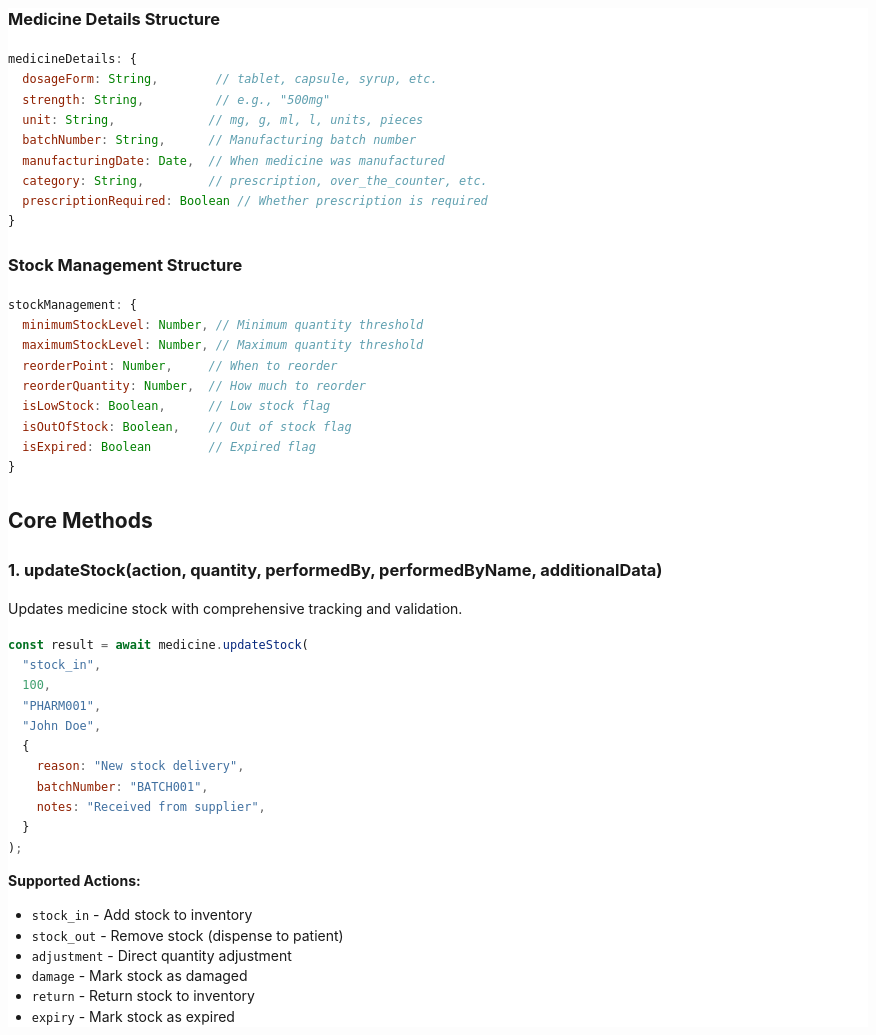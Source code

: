 ### Medicine Details Structure

```javascript
medicineDetails: {
  dosageForm: String,        // tablet, capsule, syrup, etc.
  strength: String,          // e.g., "500mg"
  unit: String,             // mg, g, ml, l, units, pieces
  batchNumber: String,      // Manufacturing batch number
  manufacturingDate: Date,  // When medicine was manufactured
  category: String,         // prescription, over_the_counter, etc.
  prescriptionRequired: Boolean // Whether prescription is required
}
```

### Stock Management Structure

```javascript
stockManagement: {
  minimumStockLevel: Number, // Minimum quantity threshold
  maximumStockLevel: Number, // Maximum quantity threshold
  reorderPoint: Number,     // When to reorder
  reorderQuantity: Number,  // How much to reorder
  isLowStock: Boolean,      // Low stock flag
  isOutOfStock: Boolean,    // Out of stock flag
  isExpired: Boolean        // Expired flag
}
```

## Core Methods

### 1. updateStock(action, quantity, performedBy, performedByName, additionalData)

Updates medicine stock with comprehensive tracking and validation.

```javascript
const result = await medicine.updateStock(
  "stock_in",
  100,
  "PHARM001",
  "John Doe",
  {
    reason: "New stock delivery",
    batchNumber: "BATCH001",
    notes: "Received from supplier",
  }
);
```

**Supported Actions:**

- `stock_in` - Add stock to inventory
- `stock_out` - Remove stock (dispense to patient)
- `adjustment` - Direct quantity adjustment
- `damage` - Mark stock as damaged
- `return` - Return stock to inventory
- `expiry` - Mark stock as expired
